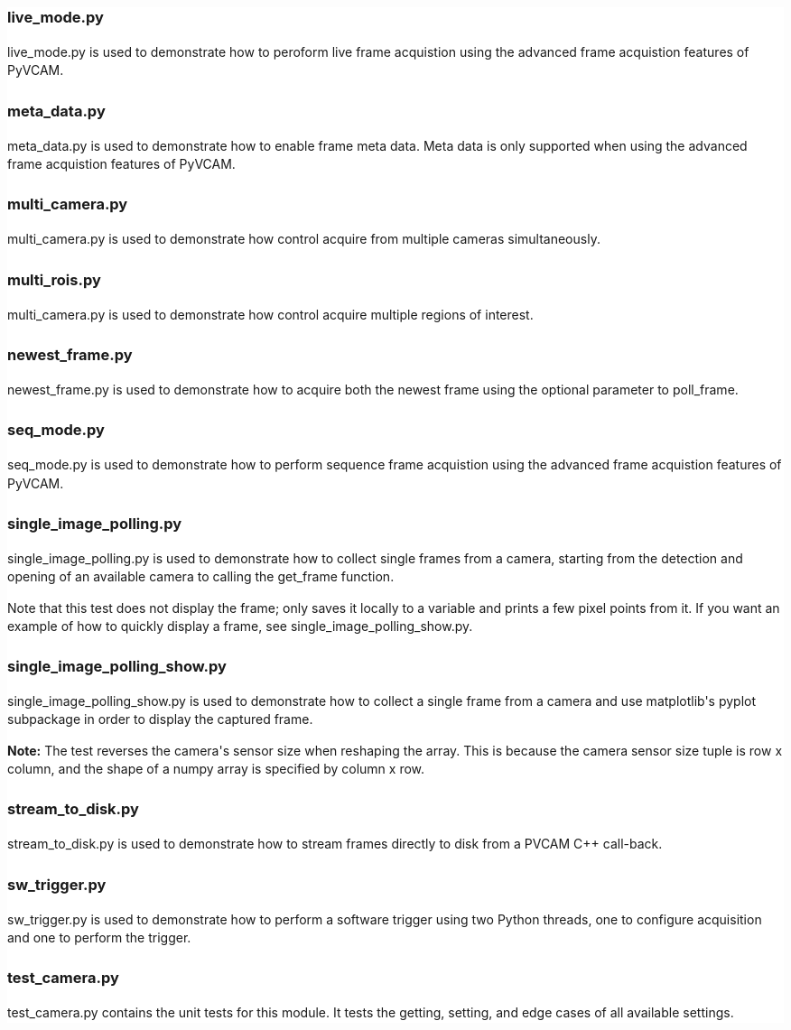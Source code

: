 ### live_mode.py 
live_mode.py is used to demonstrate how to peroform live frame acquistion using the advanced frame acquistion features of PyVCAM. 

### meta_data.py 
meta_data.py is used to demonstrate how to enable frame meta data. Meta data is only supported when using the advanced frame acquistion features of PyVCAM. 

### multi_camera.py 
multi_camera.py is used to demonstrate how control acquire from multiple cameras simultaneously. 

### multi_rois.py 
multi_camera.py is used to demonstrate how control acquire multiple regions of interest. 

### newest_frame.py 
newest_frame.py is used to demonstrate how to acquire both the newest frame using the optional parameter to poll_frame. 

### seq_mode.py 
seq_mode.py is used to demonstrate how to perform sequence frame acquistion using the advanced frame acquistion features of PyVCAM. 

### single_image_polling.py 
single_image_polling.py is used to demonstrate how to collect single frames from a camera, starting from the detection and opening of an available camera to calling the get_frame function. 

Note that this test does not display the frame; only saves it locally to a variable and prints a few pixel points from it. If you want an example of how to quickly display a frame, see single_image_polling_show.py.

### single_image_polling_show.py
single_image_polling_show.py is used to demonstrate how to collect a single frame from a camera and use matplotlib's pyplot subpackage in order to display the captured frame. 

**Note:** The test reverses the camera's sensor size when reshaping the array. This is because the camera sensor size tuple is row x column, and the shape of a numpy array is specified by column x row. 

### stream_to_disk.py
stream_to_disk.py is used to demonstrate how to stream frames directly to disk from a PVCAM C++ call-back. 

### sw_trigger.py 
sw_trigger.py is used to demonstrate how to perform a software trigger using two Python threads, one to configure acquisition and one to perform the trigger. 

### test_camera.py
test_camera.py contains the unit tests for this module. It tests the getting, setting, and edge cases of all available settings. 

